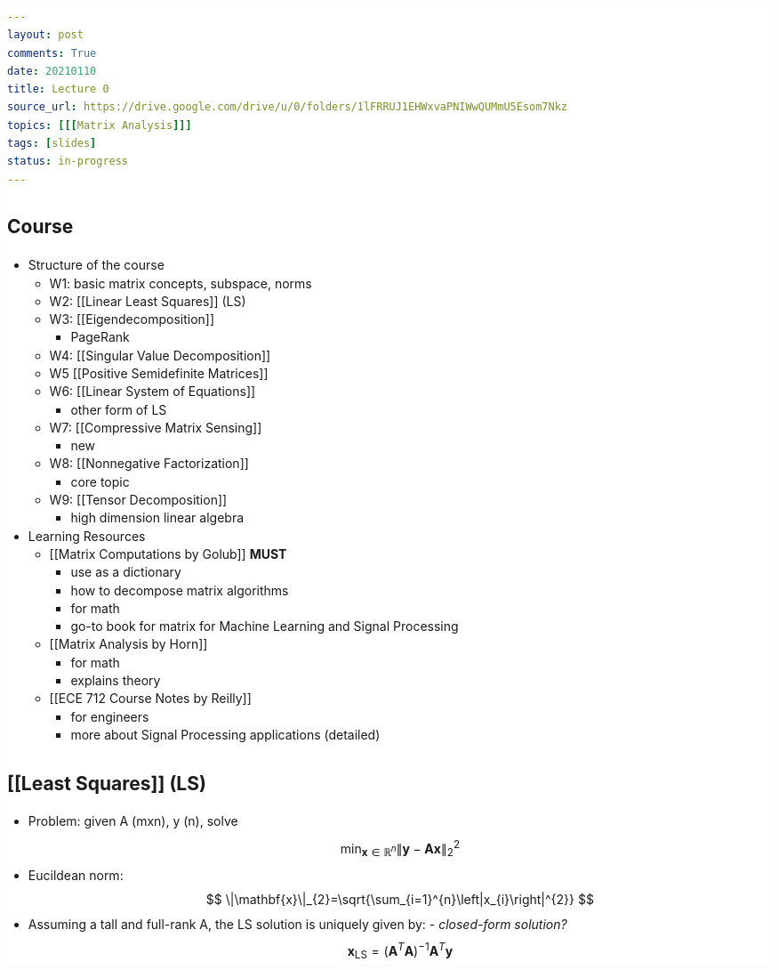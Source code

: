 ```yaml
---
layout: post
comments: True
date: 20210110
title: Lecture 0
source_url: https://drive.google.com/drive/u/0/folders/1lFRRUJ1EHWxvaPNIWwQUMmU5Esom7Nkz
topics: [[[Matrix Analysis]]]
tags: [slides]
status: in-progress
---
```


## Course

-   Structure of the course
    -   W1: basic matrix concepts, subspace, norms
    -   W2: [[Linear Least Squares]] (LS)
    -   W3: [[Eigendecomposition]]
        -   PageRank
    -   W4: [[Singular Value Decomposition]]
    -   W5 [[Positive Semidefinite Matrices]]
    -   W6: [[Linear System of Equations]]
        -   other form of LS
    -   W7: [[Compressive Matrix Sensing]]
        -   new
    -   W8: [[Nonnegative Factorization]]
        -   core topic
    -   W9: [[Tensor Decomposition]]
        -   high dimension linear algebra
-   Learning Resources
    -   [[Matrix Computations by Golub]] **MUST**
        -   use as a dictionary
        -   how to decompose matrix algorithms
        -   for math
        -   go-to book for matrix for Machine Learning and Signal Processing
    -   [[Matrix Analysis by Horn]]
        -   for math
        -   explains theory
    -   [[ECE 712 Course Notes by Reilly]]
        -   for engineers
        -   more about Signal Processing applications (detailed)

## [[Least Squares]] (LS)

-   Problem: given A (mxn), y (n), solve
    $$
    \min _{\mathbf{x} \in \mathbb{R}^{n}}\|\mathbf{y}-\mathbf{A} \mathbf{x}\|_{2}^{2}
    $$
-   Eucildean norm:
    $$
    \|\mathbf{x}\|_{2}=\sqrt{\sum_{i=1}^{n}\left|x_{i}\right|^{2}}
    $$
-   Assuming a tall and full-rank A, the LS solution is uniquely given by: - _closed-form solution?_
    $$
    \mathbf{x}_{\mathrm{LS}}=\left(\mathbf{A}^{T} \mathbf{A}\right)^{-1} \mathbf{A}^{T} \mathbf{y}
    $$
